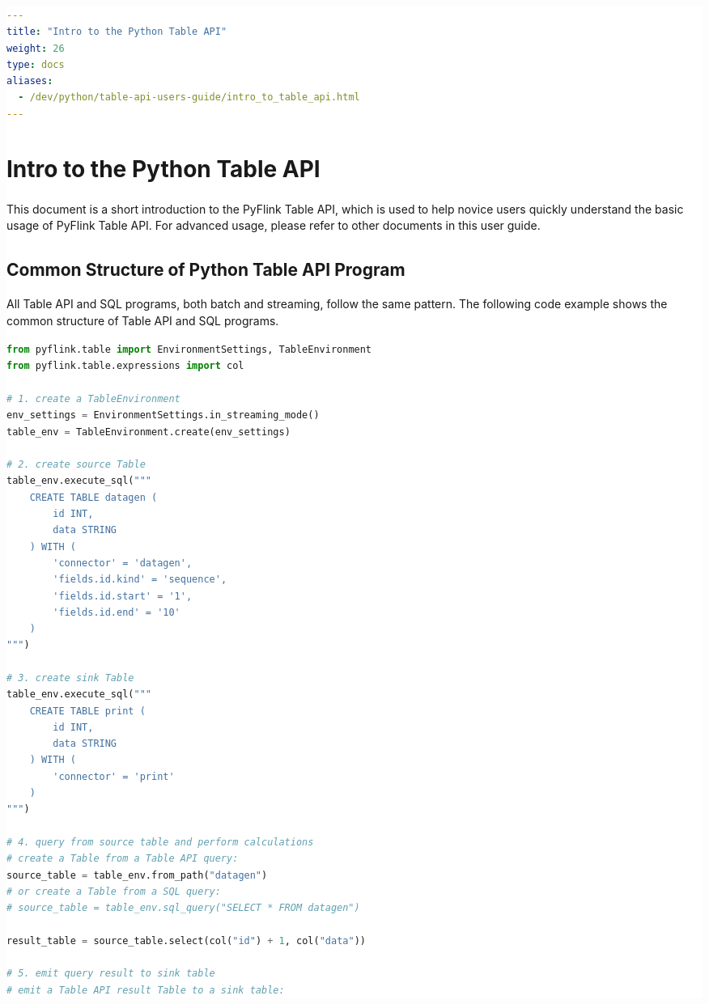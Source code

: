 ```yaml
---
title: "Intro to the Python Table API"
weight: 26
type: docs
aliases:
  - /dev/python/table-api-users-guide/intro_to_table_api.html
---
```



# Intro to the Python Table API

This document is a short introduction to the PyFlink Table API, which is used to help novice users quickly understand the basic usage of PyFlink Table API.
For advanced usage, please refer to other documents in this user guide.

Common Structure of Python Table API Program
--------------------------------------------

All Table API and SQL programs, both batch and streaming, follow the same pattern. The following code example shows the common structure of Table API and SQL programs.

```python
from pyflink.table import EnvironmentSettings, TableEnvironment
from pyflink.table.expressions import col

# 1. create a TableEnvironment
env_settings = EnvironmentSettings.in_streaming_mode()
table_env = TableEnvironment.create(env_settings)

# 2. create source Table
table_env.execute_sql("""
    CREATE TABLE datagen (
        id INT,
        data STRING
    ) WITH (
        'connector' = 'datagen',
        'fields.id.kind' = 'sequence',
        'fields.id.start' = '1',
        'fields.id.end' = '10'
    )
""")

# 3. create sink Table
table_env.execute_sql("""
    CREATE TABLE print (
        id INT,
        data STRING
    ) WITH (
        'connector' = 'print'
    )
""")

# 4. query from source table and perform calculations
# create a Table from a Table API query:
source_table = table_env.from_path("datagen")
# or create a Table from a SQL query:
# source_table = table_env.sql_query("SELECT * FROM datagen")

result_table = source_table.select(col("id") + 1, col("data"))

# 5. emit query result to sink table
# emit a Table API result Table to a sink table:
```
